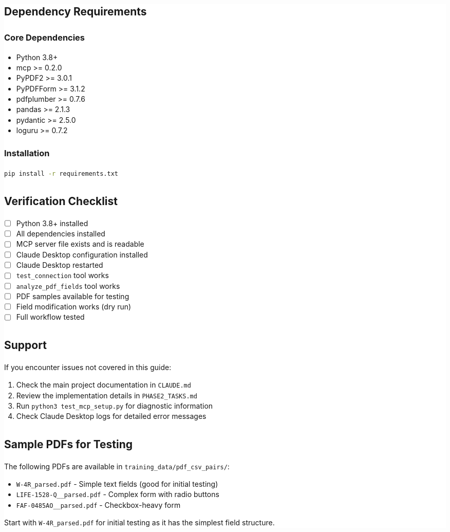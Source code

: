 ## Dependency Requirements

### Core Dependencies
- Python 3.8+
- mcp >= 0.2.0
- PyPDF2 >= 3.0.1
- PyPDFForm >= 3.1.2
- pdfplumber >= 0.7.6
- pandas >= 2.1.3
- pydantic >= 2.5.0
- loguru >= 0.7.2

### Installation
```bash
pip install -r requirements.txt
```

## Verification Checklist

- [ ] Python 3.8+ installed
- [ ] All dependencies installed
- [ ] MCP server file exists and is readable
- [ ] Claude Desktop configuration installed
- [ ] Claude Desktop restarted
- [ ] `test_connection` tool works
- [ ] `analyze_pdf_fields` tool works
- [ ] PDF samples available for testing
- [ ] Field modification works (dry run)
- [ ] Full workflow tested

## Support

If you encounter issues not covered in this guide:

1. Check the main project documentation in `CLAUDE.md`
2. Review the implementation details in `PHASE2_TASKS.md`
3. Run `python3 test_mcp_setup.py` for diagnostic information
4. Check Claude Desktop logs for detailed error messages

## Sample PDFs for Testing

The following PDFs are available in `training_data/pdf_csv_pairs/`:
- `W-4R_parsed.pdf` - Simple text fields (good for initial testing)
- `LIFE-1528-Q__parsed.pdf` - Complex form with radio buttons
- `FAF-0485AO__parsed.pdf` - Checkbox-heavy form

Start with `W-4R_parsed.pdf` for initial testing as it has the simplest field structure.